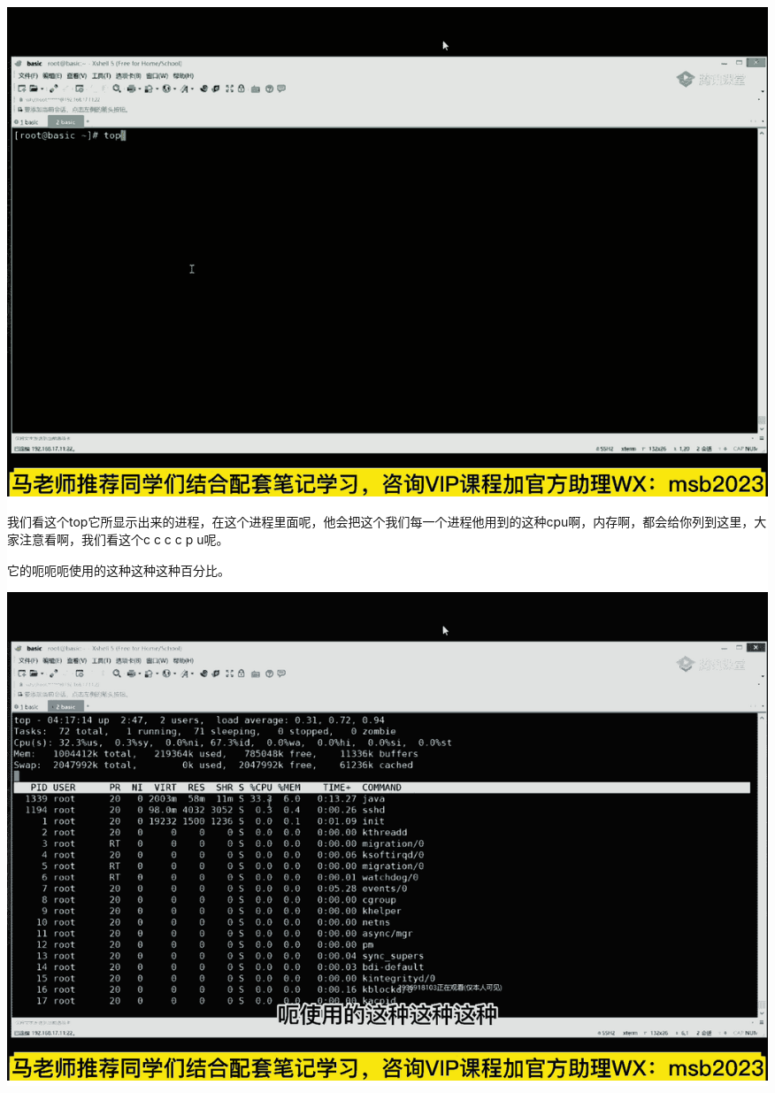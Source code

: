![](img/97ef59242d4aac635cc0dacdf899ab0b_5.png)

我们看这个top它所显示出来的进程，在这个进程里面呢，他会把这个我们每一个进程他用到的这种cpu啊，内存啊，都会给你列到这里，大家注意看啊，我们看这个c c c c p u呢。

它的呃呃呃使用的这种这种这种百分比。

![](img/97ef59242d4aac635cc0dacdf899ab0b_7.png)
